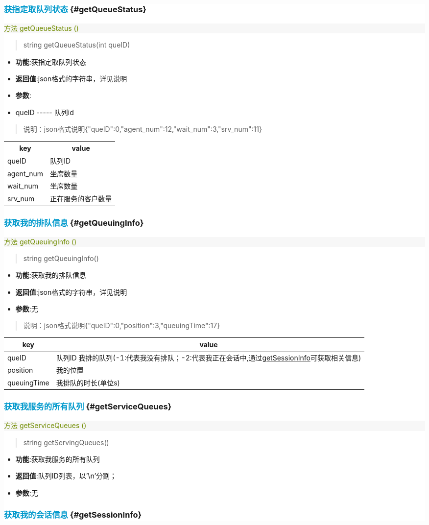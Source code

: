 
### <font color="#0099cc">获指定取队列状态</font> {#getQueueStatus}

<p style="background:#f7f7f7;color:#718c00">方法 getQueueStatus ()</p>

>string getQueueStatus(int queID)

- **功能**:获指定取队列状态

- **返回值**:json格式的字符串，详见说明

- **参数**:
 + queID ----- 队列id

>说明：json格式说明{"queID":0,"agent_num":12,"wait_num":3,"srv_num":11}

key   | value
------| -----
queID |队列ID
agent_num |坐席数量
wait_num |坐席数量
srv_num |正在服务的客户数量


### <font color="#0099cc">获取我的排队信息</font> {#getQueuingInfo}

<p style="background:#f7f7f7;color:#718c00">方法 getQueuingInfo ()</p>

>string getQueuingInfo()

- **功能**:获取我的排队信息

- **返回值**:json格式的字符串，详见说明

- **参数**:无

>说明：json格式说明{"queID":0,"position":3,"queuingTime":17}

key   | value
------| -----
queID |队列ID 我排的队列(-1:代表我没有排队；-2:代表我正在会话中,通过[getSessionInfo](#getSessionInfo)可获取相关信息)
position |我的位置
queuingTime |我排队的时长(单位s)



### <font color="#0099cc">获取我服务的所有队列</font> {#getServiceQueues}

<p style="background:#f7f7f7;color:#718c00">方法 getServiceQueues ()</p>

>string getServingQueues()

- **功能**:获取我服务的所有队列

- **返回值**:队列ID列表，以’\n’分割；

- **参数**:无


### <font color="#0099cc">获取我的会话信息</font> {#getSessionInfo}
